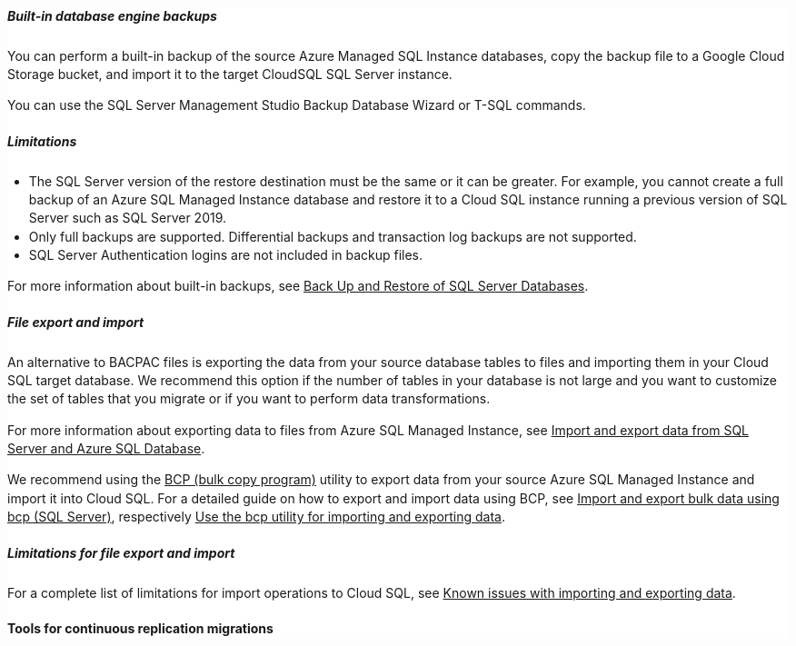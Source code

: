 ##### Built-in database engine backups

You can perform a built-in backup of the source Azure Managed SQL Instance
databases, copy the backup file to a Google Cloud Storage bucket, and import it
to the target CloudSQL SQL Server instance.

You can use the SQL Server Management Studio Backup Database Wizard or T-SQL
commands.

##### Limitations

- The SQL Server version of the restore destination must be the same or it can
  be greater. For example, you cannot create a full backup of an Azure SQL
  Managed Instance database and restore it to a Cloud SQL instance running a
  previous version of SQL Server such as SQL Server 2019.
- Only full backups are supported. Differential backups and transaction log
  backups are not supported.
- SQL Server Authentication logins are not included in backup files.

For more information about built-in backups, see
[Back Up and Restore of SQL Server Databases](https://learn.microsoft.com/en-us/sql/relational-databases/backup-restore/back-up-and-restore-of-sql-server-databases).

##### File export and import

An alternative to BACPAC files is exporting the data from your source database
tables to files and importing them in your Cloud SQL target database. We
recommend this option if the number of tables in your database is not large and
you want to customize the set of tables that you migrate or if you want to
perform data transformations.

For more information about exporting data to files from Azure SQL Managed
Instance, see
[Import and export data from SQL Server and Azure SQL Database](https://learn.microsoft.com/en-us/sql/relational-databases/import-export/overview-import-export?view=azuresqldb-mi-current).

We recommend using the
[BCP (bulk copy program)](https://learn.microsoft.com/en-us/sql/tools/bcp-utility)
utility to export data from your source Azure SQL Managed Instance and import it
into Cloud SQL. For a detailed guide on how to export and import data using BCP,
see
[Import and export bulk data using bcp (SQL Server)](https://learn.microsoft.com/en-us/sql/relational-databases/import-export/import-and-export-bulk-data-by-using-the-bcp-utility-sql-server?view=azuresqldb-mi-current),
respectively
[Use the bcp utility for importing and exporting data](https://cloud.google.com/sql/docs/sqlserver/import-export#use_the_bcp_utility_for_importing_and_exporting_data).

##### Limitations for file export and import

For a complete list of limitations for import operations to Cloud SQL, see
[Known issues with importing and exporting data](https://cloud.google.com/sql/docs/sqlserver/known-issues#import-export).

#### Tools for continuous replication migrations
